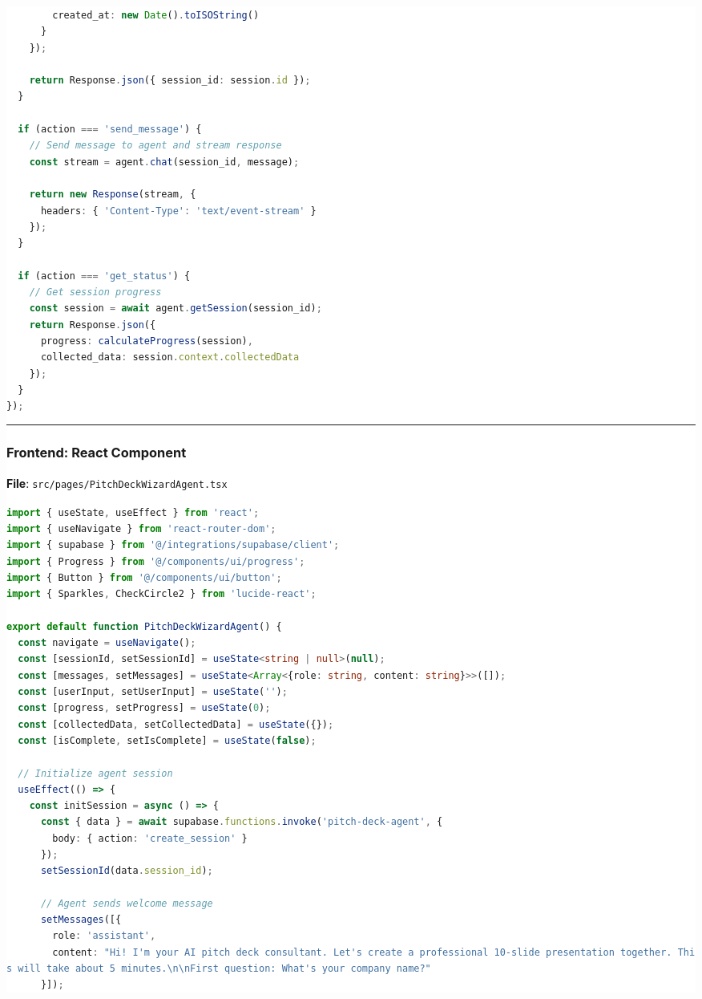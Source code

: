 ```typescript
        created_at: new Date().toISOString()
      }
    });

    return Response.json({ session_id: session.id });
  }

  if (action === 'send_message') {
    // Send message to agent and stream response
    const stream = agent.chat(session_id, message);

    return new Response(stream, {
      headers: { 'Content-Type': 'text/event-stream' }
    });
  }

  if (action === 'get_status') {
    // Get session progress
    const session = await agent.getSession(session_id);
    return Response.json({
      progress: calculateProgress(session),
      collected_data: session.context.collectedData
    });
  }
});
```

---

### Frontend: React Component

**File**: `src/pages/PitchDeckWizardAgent.tsx`

```typescript
import { useState, useEffect } from 'react';
import { useNavigate } from 'react-router-dom';
import { supabase } from '@/integrations/supabase/client';
import { Progress } from '@/components/ui/progress';
import { Button } from '@/components/ui/button';
import { Sparkles, CheckCircle2 } from 'lucide-react';

export default function PitchDeckWizardAgent() {
  const navigate = useNavigate();
  const [sessionId, setSessionId] = useState<string | null>(null);
  const [messages, setMessages] = useState<Array<{role: string, content: string}>>([]);
  const [userInput, setUserInput] = useState('');
  const [progress, setProgress] = useState(0);
  const [collectedData, setCollectedData] = useState({});
  const [isComplete, setIsComplete] = useState(false);

  // Initialize agent session
  useEffect(() => {
    const initSession = async () => {
      const { data } = await supabase.functions.invoke('pitch-deck-agent', {
        body: { action: 'create_session' }
      });
      setSessionId(data.session_id);

      // Agent sends welcome message
      setMessages([{
        role: 'assistant',
        content: "Hi! I'm your AI pitch deck consultant. Let's create a professional 10-slide presentation together. This will take about 5 minutes.\n\nFirst question: What's your company name?"
      }]);
```